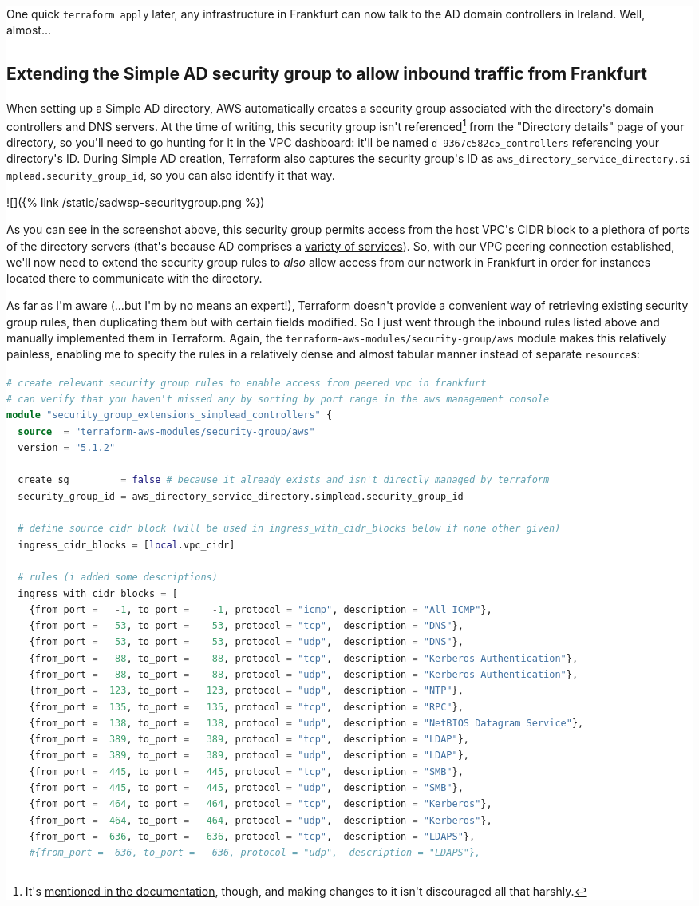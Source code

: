One quick `terraform apply` later, any infrastructure in Frankfurt can now talk to the AD domain controllers in Ireland. Well, almost...


## Extending the Simple AD security group to allow inbound traffic from Frankfurt

When setting up a Simple AD directory, AWS automatically creates a security group associated with the directory's domain controllers and DNS servers. At the time of writing, this security group isn't referenced[^secdocs] from the "Directory details" page of your directory, so you'll need to go hunting for it in the [VPC dashboard](https://eu-west-1.console.aws.amazon.com/vpcconsole/home?region=eu-west-1#SecurityGroups:): it'll be named `d-9367c582c5_controllers` referencing your directory's ID. During Simple AD creation, Terraform also captures the security group's ID as `aws_directory_service_directory.simplead.security_group_id`, so you can also identify it that way.

[^secdocs]: It's [mentioned in the documentation](https://docs.aws.amazon.com/directoryservice/latest/admin-guide/simple_ad_best_practices.html), though, and making changes to it isn't discouraged all that harshly.

![]({% link /static/sadwsp-securitygroup.png %})

As you can see in the screenshot above, this security group permits access from the host VPC's CIDR block to a plethora of ports of the directory servers (that's because AD comprises a [variety of services](https://www.encryptionconsulting.com/ports-required-for-active-directory-and-pki/)). So, with our VPC peering connection established, we'll now need to extend the security group rules to *also* allow access from our network in Frankfurt in order for instances located there to communicate with the directory.

As far as I'm aware (...but I'm by no means an expert!), Terraform doesn't provide a convenient way of retrieving existing security group rules, then duplicating them but with certain fields modified. So I just went through the inbound rules listed above and manually implemented them in Terraform. Again, the `terraform-aws-modules/security-group/aws` module makes this relatively painless, enabling me to specify the rules in a relatively dense and almost tabular manner instead of separate `resource`s:

```terraform
# create relevant security group rules to enable access from peered vpc in frankfurt
# can verify that you haven't missed any by sorting by port range in the aws management console
module "security_group_extensions_simplead_controllers" {
  source  = "terraform-aws-modules/security-group/aws"
  version = "5.1.2"

  create_sg         = false # because it already exists and isn't directly managed by terraform
  security_group_id = aws_directory_service_directory.simplead.security_group_id

  # define source cidr block (will be used in ingress_with_cidr_blocks below if none other given)
  ingress_cidr_blocks = [local.vpc_cidr]

  # rules (i added some descriptions)
  ingress_with_cidr_blocks = [
    {from_port =   -1, to_port =    -1, protocol = "icmp", description = "All ICMP"},
    {from_port =   53, to_port =    53, protocol = "tcp",  description = "DNS"},
    {from_port =   53, to_port =    53, protocol = "udp",  description = "DNS"},
    {from_port =   88, to_port =    88, protocol = "tcp",  description = "Kerberos Authentication"},
    {from_port =   88, to_port =    88, protocol = "udp",  description = "Kerberos Authentication"},
    {from_port =  123, to_port =   123, protocol = "udp",  description = "NTP"},
    {from_port =  135, to_port =   135, protocol = "tcp",  description = "RPC"},
    {from_port =  138, to_port =   138, protocol = "udp",  description = "NetBIOS Datagram Service"},
    {from_port =  389, to_port =   389, protocol = "tcp",  description = "LDAP"},
    {from_port =  389, to_port =   389, protocol = "udp",  description = "LDAP"},
    {from_port =  445, to_port =   445, protocol = "tcp",  description = "SMB"},
    {from_port =  445, to_port =   445, protocol = "udp",  description = "SMB"},
    {from_port =  464, to_port =   464, protocol = "tcp",  description = "Kerberos"},
    {from_port =  464, to_port =   464, protocol = "udp",  description = "Kerberos"},
    {from_port =  636, to_port =   636, protocol = "tcp",  description = "LDAPS"},
    #{from_port =  636, to_port =   636, protocol = "udp",  description = "LDAPS"},
```

[^knock]: Knock on wood.
[^backupsdocs]: And plenty of documentation. And, of course, multiple layers of backups – infrastructure's not all that useful if there's no data flowing through it.
[^wsfra]: WorkSpaces itself also [isn't universally available](https://docs.aws.amazon.com/workspaces/latest/adminguide/azs-workspaces.html), but it is in Frankfurt.
[^snipe]: Being [nerd sniped](https://xkcd.com/356/) may have played a role in all this.
[^lotr]: Please appreciate my restraint in not referencing the title of the second *Lord of the Rings* movie's. (Welp.)
[^boilerplate]: A few notes on using third-party Terraform modules: 1. Always read the code, both for security reasons (even a 1000-star GitHub repo can be compromised) and to learn stuff – perhaps what you're trying to do is so simple that it'd make more sense to just, uh, *raw dog* the relevant `resource`s; 2. pin the module version for stability and, again, security reasons; and 3. set yourself a regular reminder to check for updates (also of Terraform itself and any providers you use).
[^prof]: Now that's some professional network topologizin'!
[^tfkey]: Instead of by uploading a self-generated public key to AWS [using Terraform](https://registry.terraform.io/providers/hashicorp/aws/latest/docs/resources/key_pair).
[^s3]: You could, say, define and attach a policy that grants read permissions for an S3 bucket, which would then be accessible from that instance (*e.g.*, [with Cyberduck](https://cyberduck.io/s3/) – see the "S3 (Credentials from Instance Metadata) connection profile" configuration) without further authentication. 
[^archive]: [Mirrored](https://web.archive.org/web/20250124120917/https://docs.aws.amazon.com/directoryservice/latest/admin-guide/ad_connector_getting_started.html#connect_delegate_privileges) on the [excellent]({% post_url 2021-06-14-harlond %}) Internet Archive.
[^outicmp]: As long as that instance's security group allows outbound ICMP.
[^familiar]: Not being deeply familiar with how Active Directory *works* had me scratching me head for a while there!
[^authoritsource]: Quoting [from an AWS blog post](https://aws.amazon.com/blogs/networking-and-content-delivery/integrating-your-directory-services-dns-resolution-with-amazon-route-53-resolvers/): "[I]n December 20th 2022 we introduced a change in the default behavior of the DNS resolver in AWS Managed AD. Starting this date, all new directories are created with a forwarder for all non-authoritative queries to the *+2 IP address* of the VPC", *i.e.*, the Amazon-provided Route 53 Resolver.
[^tried]: I've tried and, for starters, couldn't remote into EC2 instances anymore, leading me to quickly revert this change.
[^primer]: [Here's](https://sjramblings.io/route53_resolver_magic) a good primer on the Route 53 Resolver and what's possible with endpoints.
[^whysurpr]: A cursory search for implementation details regarding Route 53 Endpoints didn't get me very far as to why this conceptually-simple feature costs so much. But I assume, considering the alternative outlined further down, that AWS sets up a set of "EC2-instance-shaped" DNS servers that implement your forwarding rules, which are likely dimensioned for far larger workloads than what's required here.
[^registered]: Before you can create individual WorkSpaces instances, a directory must be registered for use with WorkSpaces.
[^insanity]: ["The definition of insanity is doing the same thing over and over again expecting different results"](https://www.quora.com/Why-do-people-say-The-definition-of-insanity-is-doing-the-same-thing-over-and-over-again-expecting-different-results-when-that-isnt-even-close-to-the-actual-definition), but if that ends up *working*, doesn't that mean our computers are insane? (No, complex systems just interact in inconsistent ways which (along with the fact that *we* can make such systems from [rocks and lightning](https://news.ycombinator.com/item?id=28205823)) is amazing but occasionally annoying. (I'll stop short of turning this footnote into a [John Green video coercing nigh-randomness into beautiful metaphors for the human condition](https://www.youtube.com/watch?v=dBQG-Dcm4VQ). Which is a type of John Green video I enjoy immensely. But this is supposed to be a technical blog post, dang it.))
[^pools]: We won't need the last one, but without it, you might run into issues later on if you decide to explore [WorkSpaces Pools](https://aws.amazon.com/about-aws/whats-new/2024/06/amazon-workspaces-pools-amazon-workspaces/).
[^gp]: "Managed" since even (as opposed to Microsoft Managed AD) with Simple AD, group policies function – at least in a [limited way](https://www.reddit.com/r/aws/comments/tghhk2/comment/i15divb/). I haven't explored what those limitations *are* in depth, but rolling out environment variables works, for one.
[^who]: In retrospect, I, for one, am not convinced, but having already written those words, I might as well hit publish (actually `git commit && git push` – if you're still receptive to input after all this waffling, you can read about how I deploy this blog [here]({% post_url 2016-10-28-deploy %})).
[^adcomplex]: AD joins are somewhat complex (especially if the directory servers, as is the case here, are located in a different part of the world as the rest of your infrastructure), so I'm sure there's many kinds of failure scenarios I was lucky enough to avoid here. (And, conversely, many I encountered that you'll be skilled enough to know how to circumvent in your sleep.)
[^remotesysteminfo]: `systeminfo` can also [retrieve information about other computers joined to your domain](https://learn.microsoft.com/en-us/windows-server/administration/windows-commands/systeminfo#examples).
[^ssmcloudwatch]: Good to know: You can [configure SSM Agent to log to CloudWatch](https://docs.aws.amazon.com/systems-manager/latest/userguide/monitoring-ssm-agent.html) – very useful for larger deployments.